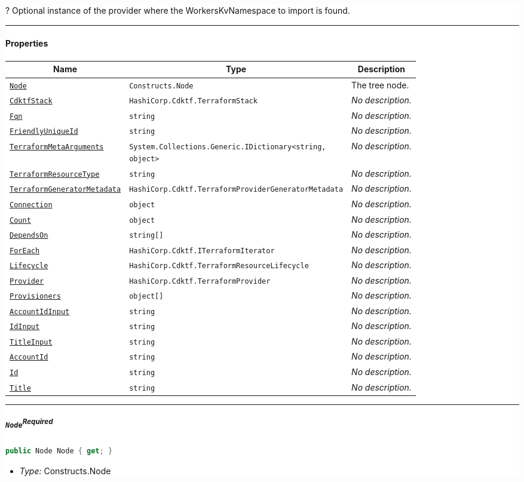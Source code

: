 ? Optional instance of the provider where the WorkersKvNamespace to import is found.

---

#### Properties <a name="Properties" id="Properties"></a>

| **Name** | **Type** | **Description** |
| --- | --- | --- |
| <code><a href="#@cdktf/provider-cloudflare.workersKvNamespace.WorkersKvNamespace.property.node">Node</a></code> | <code>Constructs.Node</code> | The tree node. |
| <code><a href="#@cdktf/provider-cloudflare.workersKvNamespace.WorkersKvNamespace.property.cdktfStack">CdktfStack</a></code> | <code>HashiCorp.Cdktf.TerraformStack</code> | *No description.* |
| <code><a href="#@cdktf/provider-cloudflare.workersKvNamespace.WorkersKvNamespace.property.fqn">Fqn</a></code> | <code>string</code> | *No description.* |
| <code><a href="#@cdktf/provider-cloudflare.workersKvNamespace.WorkersKvNamespace.property.friendlyUniqueId">FriendlyUniqueId</a></code> | <code>string</code> | *No description.* |
| <code><a href="#@cdktf/provider-cloudflare.workersKvNamespace.WorkersKvNamespace.property.terraformMetaArguments">TerraformMetaArguments</a></code> | <code>System.Collections.Generic.IDictionary<string, object></code> | *No description.* |
| <code><a href="#@cdktf/provider-cloudflare.workersKvNamespace.WorkersKvNamespace.property.terraformResourceType">TerraformResourceType</a></code> | <code>string</code> | *No description.* |
| <code><a href="#@cdktf/provider-cloudflare.workersKvNamespace.WorkersKvNamespace.property.terraformGeneratorMetadata">TerraformGeneratorMetadata</a></code> | <code>HashiCorp.Cdktf.TerraformProviderGeneratorMetadata</code> | *No description.* |
| <code><a href="#@cdktf/provider-cloudflare.workersKvNamespace.WorkersKvNamespace.property.connection">Connection</a></code> | <code>object</code> | *No description.* |
| <code><a href="#@cdktf/provider-cloudflare.workersKvNamespace.WorkersKvNamespace.property.count">Count</a></code> | <code>object</code> | *No description.* |
| <code><a href="#@cdktf/provider-cloudflare.workersKvNamespace.WorkersKvNamespace.property.dependsOn">DependsOn</a></code> | <code>string[]</code> | *No description.* |
| <code><a href="#@cdktf/provider-cloudflare.workersKvNamespace.WorkersKvNamespace.property.forEach">ForEach</a></code> | <code>HashiCorp.Cdktf.ITerraformIterator</code> | *No description.* |
| <code><a href="#@cdktf/provider-cloudflare.workersKvNamespace.WorkersKvNamespace.property.lifecycle">Lifecycle</a></code> | <code>HashiCorp.Cdktf.TerraformResourceLifecycle</code> | *No description.* |
| <code><a href="#@cdktf/provider-cloudflare.workersKvNamespace.WorkersKvNamespace.property.provider">Provider</a></code> | <code>HashiCorp.Cdktf.TerraformProvider</code> | *No description.* |
| <code><a href="#@cdktf/provider-cloudflare.workersKvNamespace.WorkersKvNamespace.property.provisioners">Provisioners</a></code> | <code>object[]</code> | *No description.* |
| <code><a href="#@cdktf/provider-cloudflare.workersKvNamespace.WorkersKvNamespace.property.accountIdInput">AccountIdInput</a></code> | <code>string</code> | *No description.* |
| <code><a href="#@cdktf/provider-cloudflare.workersKvNamespace.WorkersKvNamespace.property.idInput">IdInput</a></code> | <code>string</code> | *No description.* |
| <code><a href="#@cdktf/provider-cloudflare.workersKvNamespace.WorkersKvNamespace.property.titleInput">TitleInput</a></code> | <code>string</code> | *No description.* |
| <code><a href="#@cdktf/provider-cloudflare.workersKvNamespace.WorkersKvNamespace.property.accountId">AccountId</a></code> | <code>string</code> | *No description.* |
| <code><a href="#@cdktf/provider-cloudflare.workersKvNamespace.WorkersKvNamespace.property.id">Id</a></code> | <code>string</code> | *No description.* |
| <code><a href="#@cdktf/provider-cloudflare.workersKvNamespace.WorkersKvNamespace.property.title">Title</a></code> | <code>string</code> | *No description.* |

---

##### `Node`<sup>Required</sup> <a name="Node" id="@cdktf/provider-cloudflare.workersKvNamespace.WorkersKvNamespace.property.node"></a>

```csharp
public Node Node { get; }
```

- *Type:* Constructs.Node
